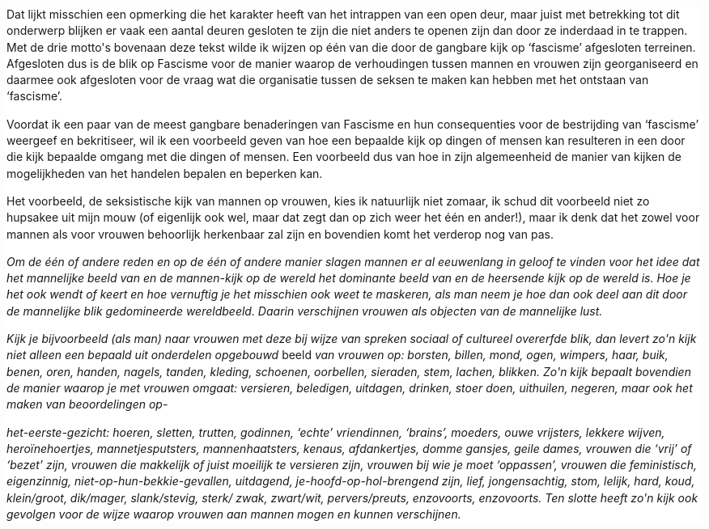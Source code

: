Dat lijkt misschien een opmerking die het karakter heeft van het
intrappen van een open deur, maar juist met betrekking tot dit onderwerp
blijken er vaak een aantal deuren gesloten te zijn die niet anders te
openen zijn dan door ze inderdaad in te trappen. Met de drie motto's
bovenaan deze tekst wilde ik wijzen op één van die door de gangbare kijk
op ‘fascisme’ afgesloten terreinen. Afgesloten dus is de blik op
Fascisme voor de manier waarop de verhoudingen tussen mannen en vrouwen
zijn georganiseerd en daarmee ook afgesloten voor de vraag wat die
organisatie tussen de seksen te maken kan hebben met het ontstaan van
‘fascisme’.

Voordat ik een paar van de meest gangbare benaderingen van Fascisme en
hun consequenties voor de bestrijding van ‘fascisme’ weergeef en
bekritiseer, wil ik een voorbeeld geven van hoe een bepaalde kijk op
dingen of mensen kan resulteren in een door die kijk bepaalde omgang met
die dingen of mensen. Een voorbeeld dus van hoe in zijn algemeenheid de
manier van kijken de mogelijkheden van het handelen bepalen en beperken
kan.

Het voorbeeld, de seksistische kijk van mannen op vrouwen, kies ik
natuurlijk niet zomaar, ik schud dit voorbeeld niet zo hupsakee uit mijn
mouw (of eigenlijk ook wel, maar dat zegt dan op zich weer het één en
ander!), maar ik denk dat het zowel voor mannen als voor vrouwen
behoorlijk herkenbaar zal zijn en bovendien komt het verderop nog van
pas.

*Om de één of andere reden en op de één of andere manier slagen mannen
er al eeuwenlang in geloof te vinden voor het idee dat het mannelijke
beeld van en de mannen-kijk op de wereld het dominante beeld van en de
heersende kijk op de wereld is. Hoe je het ook wendt of keert en hoe
vernuftig je het misschien ook weet te maskeren, als man neem je hoe dan
ook deel aan dit door de mannelijke blik gedomineerde wereldbeeld.
Daarin verschijnen vrouwen als objecten van de mannelijke lust.*

*Kijk je bijvoorbeeld (als man) naar vrouwen met deze bij wijze van
spreken sociaal of cultureel overerfde blik, dan levert zo'n kijk niet
alleen een bepaald uit onderdelen opgebouwd* beeld *van vrouwen op:
borsten, billen, mond, ogen, wimpers, haar, buik, benen, oren, handen,
nagels, tanden, kleding, schoenen, oorbellen, sieraden, stem, lachen,
blikken. Zo'n kijk bepaalt bovendien de manier waarop je met vrouwen
omgaat: versieren, beledigen, uitdagen, drinken, stoer doen, uithuilen,
negeren, maar ook het maken van beoordelingen op-*

*het-eerste-gezicht: hoeren, sletten, trutten, godinnen, ‘echte’
vriendinnen, ‘brains’, moeders, ouwe vrijsters, lekkere wijven,
heroïnehoertjes, mannetjesputsters, mannenhaatsters, kenaus,
afdankertjes, domme gansjes, geile dames, vrouwen die ‘vrij’ of ‘bezet’
zijn, vrouwen die makkelijk of juist moeilijk te versieren zijn, vrouwen
bij wie je moet ‘oppassen’, vrouwen die feministisch, eigenzinnig,
niet-op-hun-bekkie-gevallen, uitdagend, je-hoofd-op-hol-brengend zijn,
lief, jongensachtig, stom, lelijk, hard, koud, klein/groot, dik/mager,
slank/stevig, sterk/ zwak, zwart/wit, pervers/preuts, enzovoorts,
enzovoorts. Ten slotte heeft zo'n kijk ook gevolgen voor de wijze waarop
vrouwen aan mannen mogen en kunnen verschijnen.*
